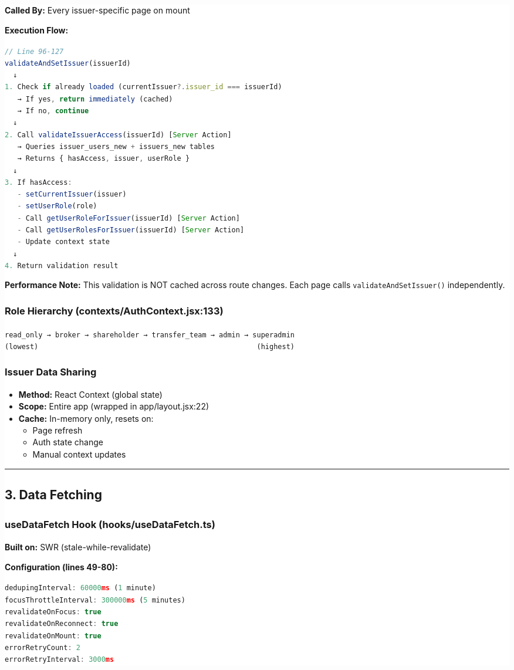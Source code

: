 **Called By:** Every issuer-specific page on mount

**Execution Flow:**
```javascript
// Line 96-127
validateAndSetIssuer(issuerId)
  ↓
1. Check if already loaded (currentIssuer?.issuer_id === issuerId)
   → If yes, return immediately (cached)
   → If no, continue
  ↓
2. Call validateIssuerAccess(issuerId) [Server Action]
   → Queries issuer_users_new + issuers_new tables
   → Returns { hasAccess, issuer, userRole }
  ↓
3. If hasAccess:
   - setCurrentIssuer(issuer)
   - setUserRole(role)
   - Call getUserRoleForIssuer(issuerId) [Server Action]
   - Call getUserRolesForIssuer(issuerId) [Server Action]
   - Update context state
  ↓
4. Return validation result
```

**Performance Note:** This validation is NOT cached across route changes. Each page calls `validateAndSetIssuer()` independently.

### Role Hierarchy (contexts/AuthContext.jsx:133)
```
read_only → broker → shareholder → transfer_team → admin → superadmin
(lowest)                                                    (highest)
```

### Issuer Data Sharing
- **Method:** React Context (global state)
- **Scope:** Entire app (wrapped in app/layout.jsx:22)
- **Cache:** In-memory only, resets on:
  - Page refresh
  - Auth state change
  - Manual context updates

---

## 3. Data Fetching

### useDataFetch Hook (hooks/useDataFetch.ts)

**Built on:** SWR (stale-while-revalidate)

**Configuration (lines 49-80):**
```javascript
dedupingInterval: 60000ms (1 minute)
focusThrottleInterval: 300000ms (5 minutes)
revalidateOnFocus: true
revalidateOnReconnect: true
revalidateOnMount: true
errorRetryCount: 2
errorRetryInterval: 3000ms
```
